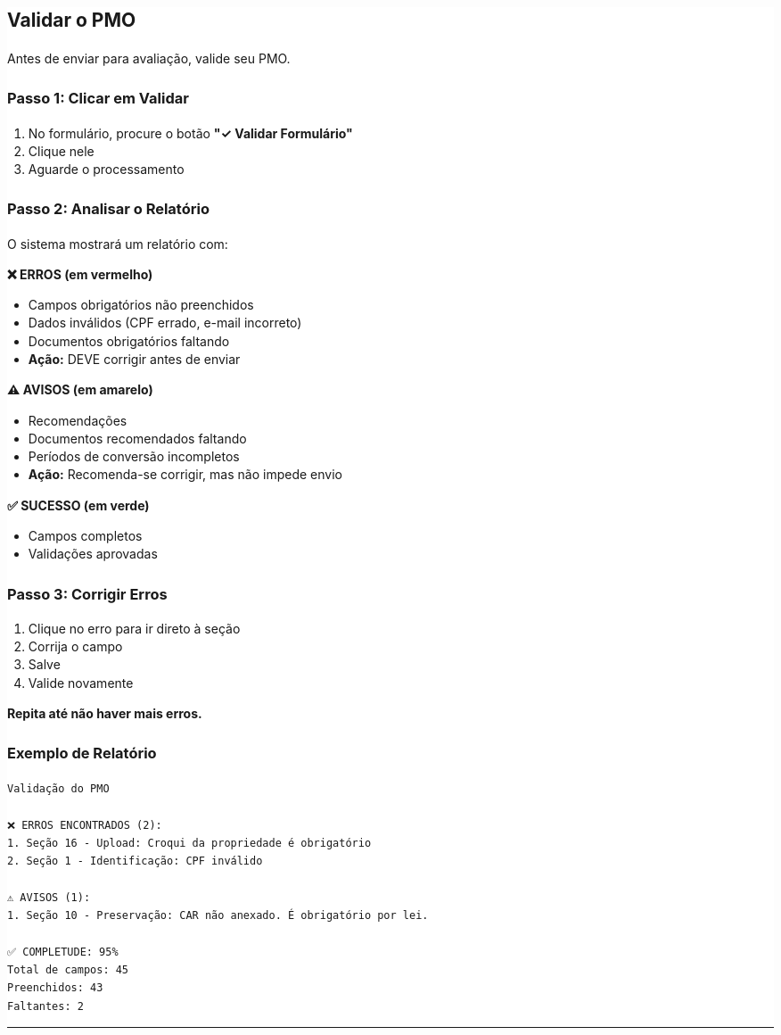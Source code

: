 
## Validar o PMO

Antes de enviar para avaliação, valide seu PMO.

### Passo 1: Clicar em Validar

1. No formulário, procure o botão **"✓ Validar Formulário"**
2. Clique nele
3. Aguarde o processamento

### Passo 2: Analisar o Relatório

O sistema mostrará um relatório com:

**❌ ERROS (em vermelho)**
- Campos obrigatórios não preenchidos
- Dados inválidos (CPF errado, e-mail incorreto)
- Documentos obrigatórios faltando
- **Ação:** DEVE corrigir antes de enviar

**⚠️ AVISOS (em amarelo)**
- Recomendações
- Documentos recomendados faltando
- Períodos de conversão incompletos
- **Ação:** Recomenda-se corrigir, mas não impede envio

**✅ SUCESSO (em verde)**
- Campos completos
- Validações aprovadas

### Passo 3: Corrigir Erros

1. Clique no erro para ir direto à seção
2. Corrija o campo
3. Salve
4. Valide novamente

**Repita até não haver mais erros.**

### Exemplo de Relatório

```
Validação do PMO

❌ ERROS ENCONTRADOS (2):
1. Seção 16 - Upload: Croqui da propriedade é obrigatório
2. Seção 1 - Identificação: CPF inválido

⚠️ AVISOS (1):
1. Seção 10 - Preservação: CAR não anexado. É obrigatório por lei.

✅ COMPLETUDE: 95%
Total de campos: 45
Preenchidos: 43
Faltantes: 2
```

---